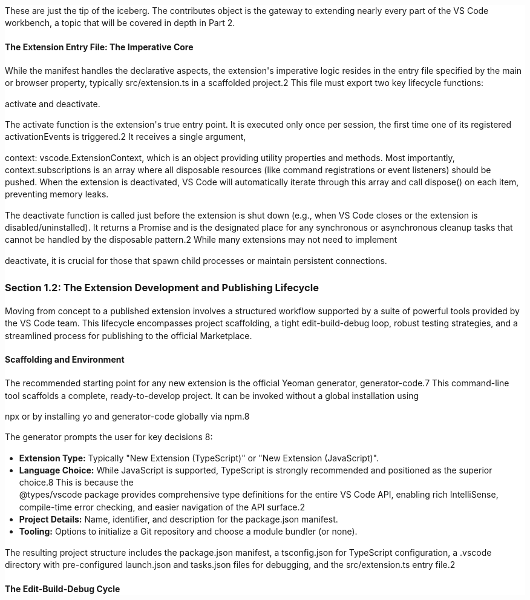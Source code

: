 These are just the tip of the iceberg. The contributes object is the gateway to extending nearly every part of the VS Code workbench, a topic that will be covered in depth in Part 2\.

#### **The Extension Entry File: The Imperative Core**

While the manifest handles the declarative aspects, the extension's imperative logic resides in the entry file specified by the main or browser property, typically src/extension.ts in a scaffolded project.2 This file must export two key lifecycle functions:

activate and deactivate.

The activate function is the extension's true entry point. It is executed only once per session, the first time one of its registered activationEvents is triggered.2 It receives a single argument,

context: vscode.ExtensionContext, which is an object providing utility properties and methods. Most importantly, context.subscriptions is an array where all disposable resources (like command registrations or event listeners) should be pushed. When the extension is deactivated, VS Code will automatically iterate through this array and call dispose() on each item, preventing memory leaks.

The deactivate function is called just before the extension is shut down (e.g., when VS Code closes or the extension is disabled/uninstalled). It returns a Promise and is the designated place for any synchronous or asynchronous cleanup tasks that cannot be handled by the disposable pattern.2 While many extensions may not need to implement

deactivate, it is crucial for those that spawn child processes or maintain persistent connections.

### **Section 1.2: The Extension Development and Publishing Lifecycle**

Moving from concept to a published extension involves a structured workflow supported by a suite of powerful tools provided by the VS Code team. This lifecycle encompasses project scaffolding, a tight edit-build-debug loop, robust testing strategies, and a streamlined process for publishing to the official Marketplace.

#### **Scaffolding and Environment**

The recommended starting point for any new extension is the official Yeoman generator, generator-code.7 This command-line tool scaffolds a complete, ready-to-develop project. It can be invoked without a global installation using

npx or by installing yo and generator-code globally via npm.8

The generator prompts the user for key decisions 8:

* **Extension Type:** Typically "New Extension (TypeScript)" or "New Extension (JavaScript)".  
* **Language Choice:** While JavaScript is supported, TypeScript is strongly recommended and positioned as the superior choice.8 This is because the  
  @types/vscode package provides comprehensive type definitions for the entire VS Code API, enabling rich IntelliSense, compile-time error checking, and easier navigation of the API surface.2  
* **Project Details:** Name, identifier, and description for the package.json manifest.  
* **Tooling:** Options to initialize a Git repository and choose a module bundler (or none).

The resulting project structure includes the package.json manifest, a tsconfig.json for TypeScript configuration, a .vscode directory with pre-configured launch.json and tasks.json files for debugging, and the src/extension.ts entry file.2

#### **The Edit-Build-Debug Cycle**
